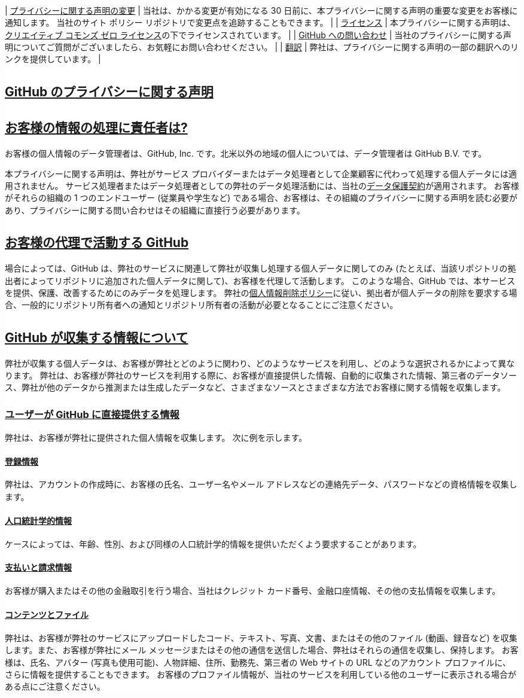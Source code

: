|               [プライバシーに関する声明の変更](#changes-to-our-privacy-statement)               |                                                                                                                                                                         当社は、かかる変更が有効になる 30 日前に、本プライバシーに関する声明の重要な変更をお客様に通知します。 当社のサイト ポリシー リポジトリで変更点を追跡することもできます。                                                                                                                                                                         |
|                                [ライセンス](#license)                                 |                                                                                                                                                                本プライバシーに関する声明は、[クリエイティブ コモンズ ゼロ ライセンス](https://creativecommons.org/publicdomain/zero/1.0/)の下でライセンスされています。                                                                                                                                                                 |
|                       [GitHub への問い合わせ](#contacting-github)                       |                                                                                                                                                                                              当社のプライバシーに関する声明についてご質問がございましたら、お気軽にお問い合わせください。                                                                                                                                                                                              |
|                               [翻訳](#translations)                                |                                                                                                                                                                                                   弊社は、プライバシーに関する声明の一部の翻訳へのリンクを提供しています。                                                                                                                                                                                                   |

[GitHub のプライバシーに関する声明](#github-privacy-statement)
----------

[お客様の情報の処理に責任者は?](#who-is-responsible-for-the-processing-of-your-information)
----------

お客様の個人情報のデータ管理者は、GitHub, Inc. です。北米以外の地域の個人については、データ管理者は GitHub B.V. です。

本プライバシーに関する声明は、弊社がサービス プロバイダーまたはデータ処理者として企業顧客に代わって処理する個人データには適用されません。 サービス処理者またはデータ処理者としての弊社のデータ処理活動には、当社の[データ保護契約](https://github.com/customer-terms/github-data-protection-agreement)が適用されます。 お客様がそれらの組織の 1 つのエンドユーザー (従業員や学生など) である場合、お客様は、その組織のプライバシーに関する声明を読む必要があり、プライバシーに関する問い合わせはその組織に直接行う必要があります。

[お客様の代理で活動する GitHub](#github-acting-on-your-behalf)
----------

場合によっては、GitHub は、弊社のサービスに関連して弊社が収集し処理する個人データに関してのみ (たとえば、当該リポジトリの拠出者によってリポジトリに追加された個人データに関して)、お客様を代理して活動します。 このような場合、GitHub では、本サービスを提供、保護、改善するためにのみデータを処理します。 弊社の[個人情報削除ポリシー](/ja/site-policy/content-removal-policies/github-private-information-removal-policy)に従い、拠出者が個人データの削除を要求する場合、一般的にリポジトリ所有者への通知とリポジトリ所有者の活動が必要となることにご注意ください。

[GitHub が収集する情報について](#what-information-github-collects)
----------

弊社が収集する個人データは、お客様が弊社とどのように関わり、どのようなサービスを利用し、どのような選択されるかによって異なります。 弊社は、お客様が弊社のサービスを利用する際に、お客様が直接提供した情報、自動的に収集された情報、第三者のデータソース、弊社が他のデータから推測または生成したデータなど、さまざまなソースとさまざまな方法でお客様に関する情報を収集します。

### [ユーザーが GitHub に直接提供する情報](#information-users-provide-directly-to-github) ###

弊社は、お客様が弊社に提供された個人情報を収集します。 次に例を示します。

#### [登録情報](#registration-information) ####

弊社は、アカウントの作成時に、お客様の氏名、ユーザー名やメール アドレスなどの連絡先データ、パスワードなどの資格情報を収集します。

#### [人口統計学的情報](#demographic-information) ####

ケースによっては、年齢、性別、および同様の人口統計学的情報を提供いただくよう要求することがあります。

#### [支払いと請求情報](#payment-and-billing-information) ####

お客様が購入またはその他の金融取引を行う場合、当社はクレジット カード番号、金融口座情報、その他の支払情報を収集します。

#### [コンテンツとファイル](#content-and-files) ####

弊社は、お客様が弊社のサービスにアップロードしたコード、テキスト、写真、文書、またはその他のファイル (動画、録音など) を収集します。また、お客様が弊社にメール メッセージまたはその他の通信を送信した場合、弊社はそれらの通信を収集し、保持します。 お客様は、氏名、アバター (写真も使用可能)、人物詳細、住所、勤務先、第三者の Web サイトの URL などのアカウント プロファイルに、さらに情報を提供することもできます。 お客様のプロファイル情報が、当社のサービスを利用している他のユーザーに表示される場合がある点にご注意ください。
